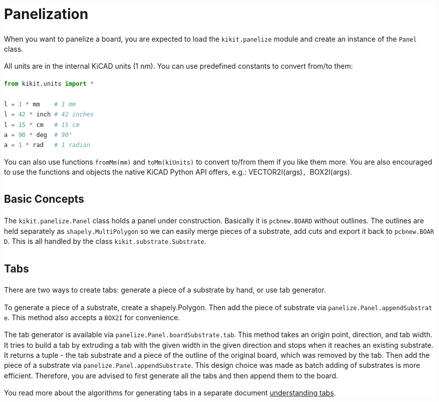 
# Panelization

When you want to panelize a board, you are expected to load the `kikit.panelize`
module and create an instance of the `Panel` class.

All units are in the internal KiCAD units (1 nm). You can use predefined
constants to convert from/to them:

```.py
from kikit.units import *

l = 1 * mm    # 1 mm
l = 42 * inch # 42 inches
l = 15 * cm   # 15 cm
a = 90 * deg  # 90°
a = 1 * rad   # 1 radian
```

You can also use functions `fromMm(mm)` and
`toMm(kiUnits)` to convert to/from them if you like them more. You are
also encouraged to use the functions and objects the native KiCAD Python API
offers, e.g.: VECTOR2I(args)`, `BOX2I(args).


## Basic Concepts

The `kikit.panelize.Panel` class holds a panel under construction. Basically it
is `pcbnew.BOARD` without outlines. The outlines are held separately as
`shapely.MultiPolygon` so we can easily merge pieces of a substrate, add cuts
and export it back to `pcbnew.BOARD`. This is all handled by the class
`kikit.substrate.Substrate`.

## Tabs

There are two ways to create tabs: generate a piece of a substrate by hand, or
use tab generator.

To generate a piece of a substrate, create a shapely.Polygon. Then add the piece
of substrate via `panelize.Panel.appendSubstrate`. This method also accepts a
`BOX2I` for convenience.

The tab generator is available via `panelize.Panel.boardSubstrate.tab`. This
method takes an origin point, direction, and tab width. It tries to build a tab
by extruding a tab with the given width in the given direction and stops when it
reaches an existing substrate. It returns a tuple - the tab substrate and a
piece of the outline of the original board, which was removed by the tab. Then
add the piece of a substrate via `panelize.Panel.appendSubstrate`. This design
choice was made as batch adding of substrates is more efficient. Therefore, you
are advised to first generate all the tabs and then append them to the board.

You read more about the algorithms for generating tabs in a separate document
[understanding tabs](tabs.md).
